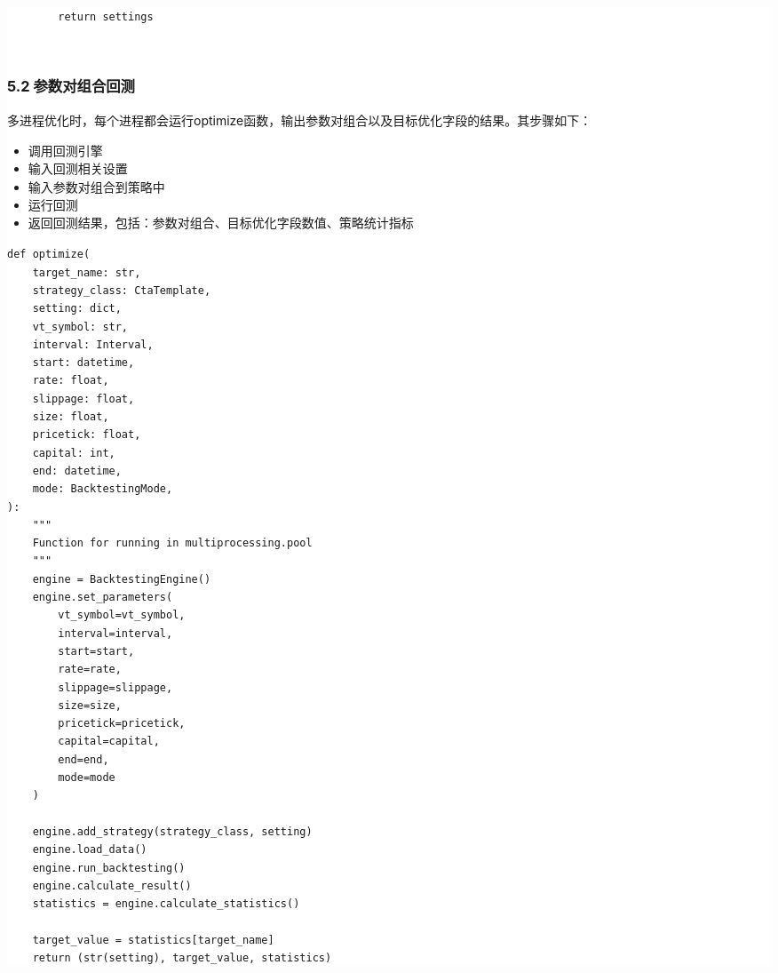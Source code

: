 ```
        return settings
```

&nbsp;

### 5.2 参数对组合回测

多进程优化时，每个进程都会运行optimize函数，输出参数对组合以及目标优化字段的结果。其步骤如下：
- 调用回测引擎
- 输入回测相关设置
- 输入参数对组合到策略中
- 运行回测
- 返回回测结果，包括：参数对组合、目标优化字段数值、策略统计指标

```
def optimize(
    target_name: str,
    strategy_class: CtaTemplate,
    setting: dict,
    vt_symbol: str,
    interval: Interval,
    start: datetime,
    rate: float,
    slippage: float,
    size: float,
    pricetick: float,
    capital: int,
    end: datetime,
    mode: BacktestingMode,
):
    """
    Function for running in multiprocessing.pool
    """
    engine = BacktestingEngine()
    engine.set_parameters(
        vt_symbol=vt_symbol,
        interval=interval,
        start=start,
        rate=rate,
        slippage=slippage,
        size=size,
        pricetick=pricetick,
        capital=capital,
        end=end,
        mode=mode
    )

    engine.add_strategy(strategy_class, setting)
    engine.load_data()
    engine.run_backtesting()
    engine.calculate_result()
    statistics = engine.calculate_statistics()

    target_value = statistics[target_name]
    return (str(setting), target_value, statistics)
```
